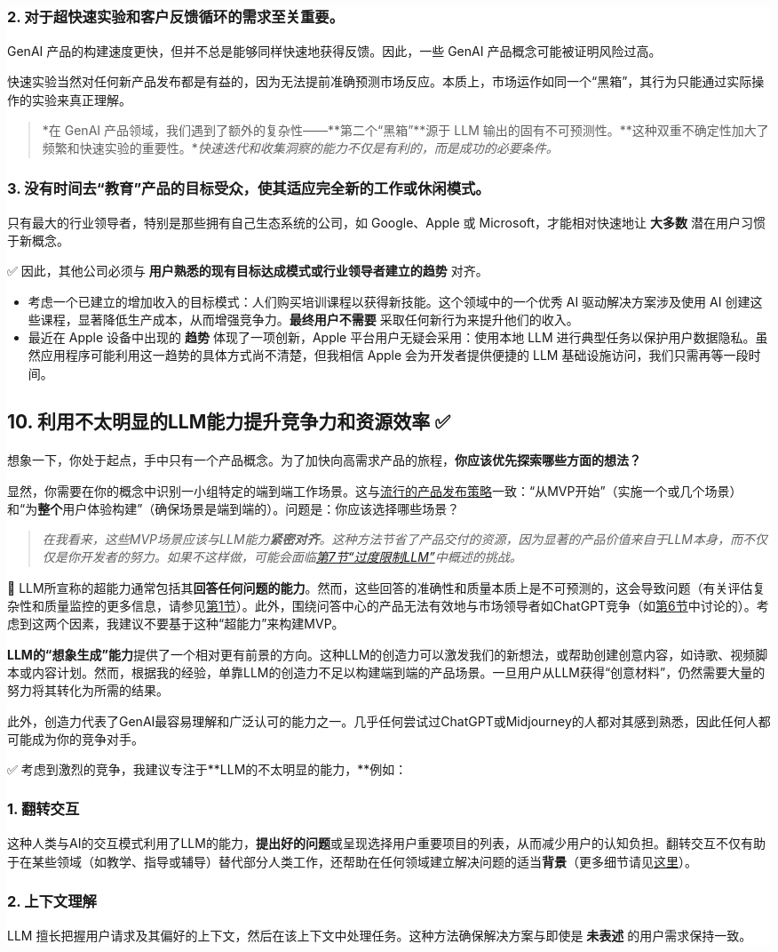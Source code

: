 ### 2\. 对于超快速实验和客户反馈循环的需求至关重要。

GenAI 产品的构建速度更快，但并不总是能够同样快速地获得反馈。因此，一些 GenAI 产品概念可能被证明风险过高。

快速实验当然对任何新产品发布都是有益的，因为无法提前准确预测市场反应。本质上，市场运作如同一个“黑箱”，其行为只能通过实际操作的实验来真正理解。

> *在 GenAI 产品领域，我们遇到了额外的复杂性——**第二个“黑箱”**源于 LLM 输出的固有不可预测性。**这种双重不确定性加大了频繁和快速实验的重要性。**快速迭代和收集洞察的能力不仅是有利的，而是成功的必要条件。*

### 3\. 没有时间去“教育”产品的目标受众，使其适应完全新的工作或休闲模式。

只有最大的行业领导者，特别是那些拥有自己生态系统的公司，如 Google、Apple 或 Microsoft，才能相对快速地让 **大多数** 潜在用户习惯于新概念。

✅ 因此，其他公司必须与 **用户熟悉的现有目标达成模式或行业领导者建立的趋势** 对齐。

* 考虑一个已建立的增加收入的目标模式：人们购买培训课程以获得新技能。这个领域中的一个优秀 AI 驱动解决方案涉及使用 AI 创建这些课程，显著降低生产成本，从而增强竞争力。**最终用户不需要** 采取任何新行为来提升他们的收入。
* 最近在 Apple 设备中出现的 **趋势** 体现了一项创新，Apple 平台用户无疑会采用：使用本地 LLM 进行典型任务以保护用户数据隐私。虽然应用程序可能利用这一趋势的具体方式尚不清楚，但我相信 Apple 会为开发者提供便捷的 LLM 基础设施访问，我们只需再等一段时间。

## 10\. 利用不太明显的LLM能力提升竞争力和资源效率 ✅

想象一下，你处于起点，手中只有一个产品概念。为了加快向高需求产品的旅程，**你应该优先探索哪些方面的想法？**

显然，你需要在你的概念中识别一小组特定的端到端工作场景。这与[流行的产品发布策略](https://www.geeksforgeeks.org/a-complete-guide-to-a-successful-product-launch/#is-there-a-product-launch-formula)一致：“从MVP开始”（实施一个或几个场景）和“为**整个**用户体验构建”（确保场景是端到端的）。问题是：你应该选择哪些场景？

> *在我看来，这些MVP场景应该与LLM能力**紧密对齐**。这种方法节省了产品交付的资源，因为显著的产品价值来自于LLM本身，而不仅仅是你开发者的努力。如果不这样做，可能会面临[第7节“过度限制LLM”](https://readmedium.com/genai-squared-how-can-a-product-avoid-the-downfall-of-most-llm-driven-startups-183619ab7883#e1ef)中概述的挑战。*

🚫 LLM所宣称的超能力通常包括其**回答任何问题的能力**。然而，这些回答的准确性和质量本质上是不可预测的，这会导致问题（有关评估复杂性和质量监控的更多信息，请参见[第1节](https://ai.gopubby.com/what-llm-powered-products-are-worth-developing-ux-and-adoption-perspectives-d9efcf444d50#f973)）。此外，围绕问答中心的产品无法有效地与市场领导者如ChatGPT竞争（如[第6节](https://readmedium.com/genai-squared-how-can-a-product-avoid-the-downfall-of-most-llm-driven-startups-183619ab7883#e305)中讨论的）。考虑到这两个因素，我建议不要基于这种“超能力”来构建MVP。

**LLM的“想象生成”能力**提供了一个相对更有前景的方向。这种LLM的创造力可以激发我们的新想法，或帮助创建创意内容，如诗歌、视频脚本或内容计划。然而，根据我的经验，单靠LLM的创造力不足以构建端到端的产品场景。一旦用户从LLM获得“创意材料”，仍然需要大量的努力将其转化为所需的结果。

此外，创造力代表了GenAI最容易理解和广泛认可的能力之一。几乎任何尝试过ChatGPT或Midjourney的人都对其感到熟悉，因此任何人都可能成为你的竞争对手。



✅ 考虑到激烈的竞争，我建议专注于**LLM的不太明显的能力，**例如：

### 1\. 翻转交互

这种人类与AI的交互模式利用了LLM的能力，**提出好的问题**或呈现选择用户重要项目的列表，从而减少用户的认知负担。翻转交互不仅有助于在某些领域（如教学、指导或辅导）替代部分人类工作，还帮助在任何领域建立解决问题的适当**背景**（更多细节请见[这里](https://readmedium.com/4-human-ai-interaction-patterns-for-experienced-chatgpt-users-9e49d4234013#c348)）。

### 2\. 上下文理解

LLM 擅长把握用户请求及其偏好的上下文，然后在该上下文中处理任务。这种方法确保解决方案与即使是 **未表述** 的用户需求保持一致。
